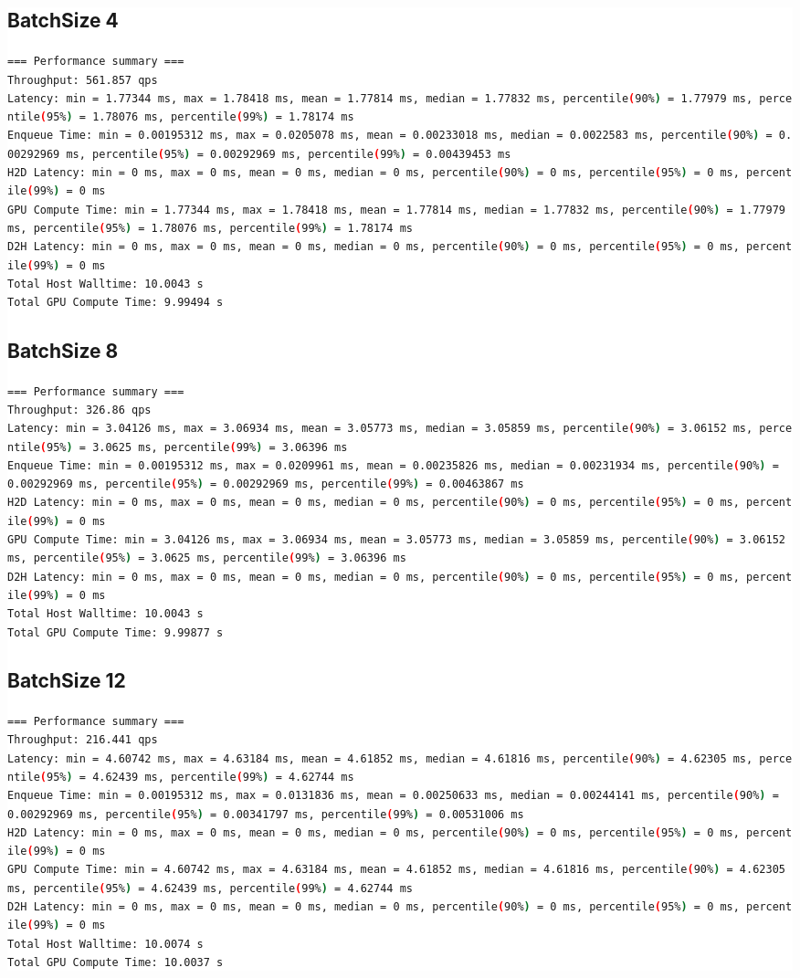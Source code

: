 ## BatchSize 4
```bash
=== Performance summary ===
Throughput: 561.857 qps
Latency: min = 1.77344 ms, max = 1.78418 ms, mean = 1.77814 ms, median = 1.77832 ms, percentile(90%) = 1.77979 ms, percentile(95%) = 1.78076 ms, percentile(99%) = 1.78174 ms
Enqueue Time: min = 0.00195312 ms, max = 0.0205078 ms, mean = 0.00233018 ms, median = 0.0022583 ms, percentile(90%) = 0.00292969 ms, percentile(95%) = 0.00292969 ms, percentile(99%) = 0.00439453 ms
H2D Latency: min = 0 ms, max = 0 ms, mean = 0 ms, median = 0 ms, percentile(90%) = 0 ms, percentile(95%) = 0 ms, percentile(99%) = 0 ms
GPU Compute Time: min = 1.77344 ms, max = 1.78418 ms, mean = 1.77814 ms, median = 1.77832 ms, percentile(90%) = 1.77979 ms, percentile(95%) = 1.78076 ms, percentile(99%) = 1.78174 ms
D2H Latency: min = 0 ms, max = 0 ms, mean = 0 ms, median = 0 ms, percentile(90%) = 0 ms, percentile(95%) = 0 ms, percentile(99%) = 0 ms
Total Host Walltime: 10.0043 s
Total GPU Compute Time: 9.99494 s
```


## BatchSize 8
```bash
=== Performance summary ===
Throughput: 326.86 qps
Latency: min = 3.04126 ms, max = 3.06934 ms, mean = 3.05773 ms, median = 3.05859 ms, percentile(90%) = 3.06152 ms, percentile(95%) = 3.0625 ms, percentile(99%) = 3.06396 ms
Enqueue Time: min = 0.00195312 ms, max = 0.0209961 ms, mean = 0.00235826 ms, median = 0.00231934 ms, percentile(90%) = 0.00292969 ms, percentile(95%) = 0.00292969 ms, percentile(99%) = 0.00463867 ms
H2D Latency: min = 0 ms, max = 0 ms, mean = 0 ms, median = 0 ms, percentile(90%) = 0 ms, percentile(95%) = 0 ms, percentile(99%) = 0 ms
GPU Compute Time: min = 3.04126 ms, max = 3.06934 ms, mean = 3.05773 ms, median = 3.05859 ms, percentile(90%) = 3.06152 ms, percentile(95%) = 3.0625 ms, percentile(99%) = 3.06396 ms
D2H Latency: min = 0 ms, max = 0 ms, mean = 0 ms, median = 0 ms, percentile(90%) = 0 ms, percentile(95%) = 0 ms, percentile(99%) = 0 ms
Total Host Walltime: 10.0043 s
Total GPU Compute Time: 9.99877 s
```
## BatchSize 12
```bash
=== Performance summary ===
Throughput: 216.441 qps
Latency: min = 4.60742 ms, max = 4.63184 ms, mean = 4.61852 ms, median = 4.61816 ms, percentile(90%) = 4.62305 ms, percentile(95%) = 4.62439 ms, percentile(99%) = 4.62744 ms
Enqueue Time: min = 0.00195312 ms, max = 0.0131836 ms, mean = 0.00250633 ms, median = 0.00244141 ms, percentile(90%) = 0.00292969 ms, percentile(95%) = 0.00341797 ms, percentile(99%) = 0.00531006 ms
H2D Latency: min = 0 ms, max = 0 ms, mean = 0 ms, median = 0 ms, percentile(90%) = 0 ms, percentile(95%) = 0 ms, percentile(99%) = 0 ms
GPU Compute Time: min = 4.60742 ms, max = 4.63184 ms, mean = 4.61852 ms, median = 4.61816 ms, percentile(90%) = 4.62305 ms, percentile(95%) = 4.62439 ms, percentile(99%) = 4.62744 ms
D2H Latency: min = 0 ms, max = 0 ms, mean = 0 ms, median = 0 ms, percentile(90%) = 0 ms, percentile(95%) = 0 ms, percentile(99%) = 0 ms
Total Host Walltime: 10.0074 s
Total GPU Compute Time: 10.0037 s
```
